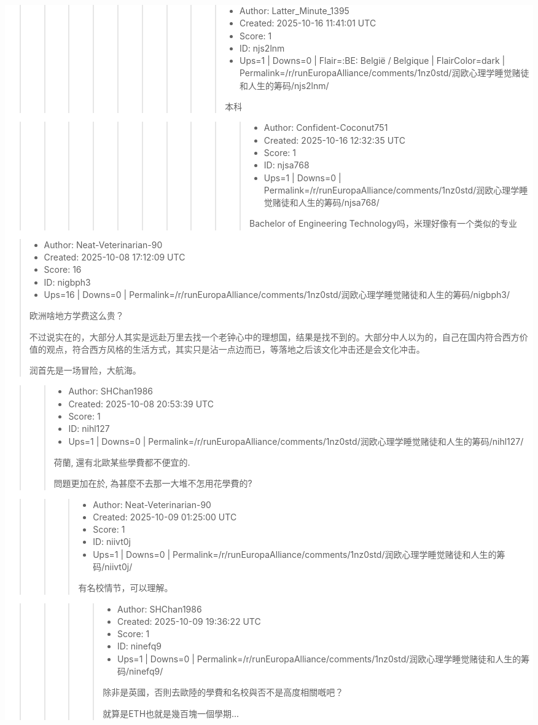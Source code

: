 >>>>>>>>> - Author: Latter_Minute_1395
>>>>>>>>> - Created: 2025-10-16 11:41:01 UTC
>>>>>>>>> - Score: 1
>>>>>>>>> - ID: njs2lnm
>>>>>>>>> - Ups=1 | Downs=0 | Flair=:BE: België / Belgique | FlairColor=dark | Permalink=/r/runEuropaAlliance/comments/1nz0std/润欧心理学睡觉赌徒和人生的筹码/njs2lnm/
>>>>>>>>>
>>>>>>>>> 本科

>>>>>>>>>> - Author: Confident-Coconut751
>>>>>>>>>> - Created: 2025-10-16 12:32:35 UTC
>>>>>>>>>> - Score: 1
>>>>>>>>>> - ID: njsa768
>>>>>>>>>> - Ups=1 | Downs=0 | Permalink=/r/runEuropaAlliance/comments/1nz0std/润欧心理学睡觉赌徒和人生的筹码/njsa768/
>>>>>>>>>>
>>>>>>>>>> Bachelor of Engineering Technology吗，米理好像有一个类似的专业

> - Author: Neat-Veterinarian-90
> - Created: 2025-10-08 17:12:09 UTC
> - Score: 16
> - ID: nigbph3
> - Ups=16 | Downs=0 | Permalink=/r/runEuropaAlliance/comments/1nz0std/润欧心理学睡觉赌徒和人生的筹码/nigbph3/
>
> 欧洲啥地方学费这么贵？
> 
>   
> 不过说实在的，大部分人其实是远赴万里去找一个老钟心中的理想国，结果是找不到的。大部分中人以为的，自己在国内符合西方价值的观点，符合西方风格的生活方式，其实只是沾一点边而已，等落地之后该文化冲击还是会文化冲击。
> 
> 润首先是一场冒险，大航海。

>> - Author: SHChan1986
>> - Created: 2025-10-08 20:53:39 UTC
>> - Score: 1
>> - ID: nihl127
>> - Ups=1 | Downs=0 | Permalink=/r/runEuropaAlliance/comments/1nz0std/润欧心理学睡觉赌徒和人生的筹码/nihl127/
>>
>> 荷蘭, 還有北歐某些學費都不便宜的.
>> 
>> 問題更加在於, 為甚麼不去那一大堆不怎用花學費的?

>>> - Author: Neat-Veterinarian-90
>>> - Created: 2025-10-09 01:25:00 UTC
>>> - Score: 1
>>> - ID: niivt0j
>>> - Ups=1 | Downs=0 | Permalink=/r/runEuropaAlliance/comments/1nz0std/润欧心理学睡觉赌徒和人生的筹码/niivt0j/
>>>
>>> 有名校情节，可以理解。

>>>> - Author: SHChan1986
>>>> - Created: 2025-10-09 19:36:22 UTC
>>>> - Score: 1
>>>> - ID: ninefq9
>>>> - Ups=1 | Downs=0 | Permalink=/r/runEuropaAlliance/comments/1nz0std/润欧心理学睡觉赌徒和人生的筹码/ninefq9/
>>>>
>>>> 除非是英國，否則去歐陸的學費和名校與否不是高度相關嘅吧？
>>>> 
>>>> 就算是ETH也就是幾百塊一個學期...
